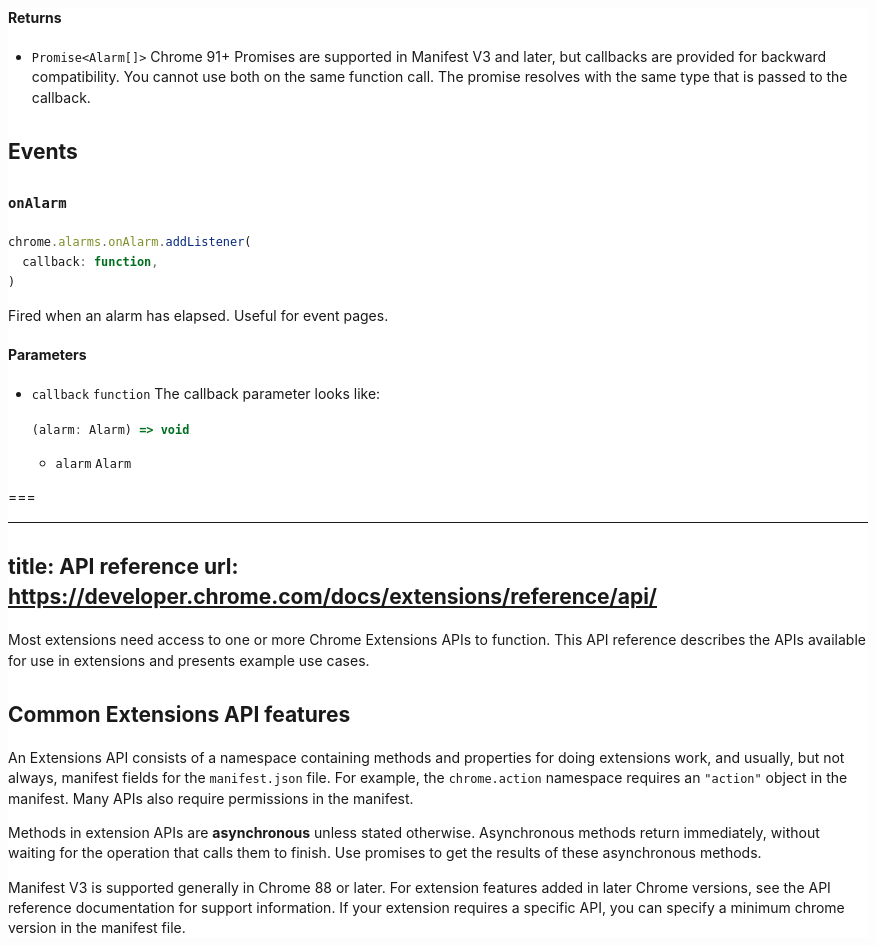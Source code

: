 #### Returns

*   `Promise<Alarm[]>`
    Chrome 91+
    Promises are supported in Manifest V3 and later, but callbacks are provided for backward compatibility. You cannot use both on the same function call. The promise resolves with the same type that is passed to the callback.

## Events

### `onAlarm`

```javascript
chrome.alarms.onAlarm.addListener(
  callback: function,
)
```

Fired when an alarm has elapsed. Useful for event pages.

#### Parameters

*   `callback`
    `function`
    The callback parameter looks like:
    ```javascript
    (alarm: Alarm) => void
    ```
    *   `alarm`
        `Alarm`

===

---
title: API reference
url: https://developer.chrome.com/docs/extensions/reference/api/
---

Most extensions need access to one or more Chrome Extensions APIs to function. This API reference describes the APIs available for use in extensions and presents example use cases.

## Common Extensions API features

An Extensions API consists of a namespace containing methods and properties for doing extensions work, and usually, but not always, manifest fields for the `manifest.json` file. For example, the `chrome.action` namespace requires an `"action"` object in the manifest. Many APIs also require permissions in the manifest.

Methods in extension APIs are **asynchronous** unless stated otherwise. Asynchronous methods return immediately, without waiting for the operation that calls them to finish. Use promises to get the results of these asynchronous methods.

Manifest V3 is supported generally in Chrome 88 or later. For extension features added in later Chrome versions, see the API reference documentation for support information. If your extension requires a specific API, you can specify a minimum chrome version in the manifest file.

